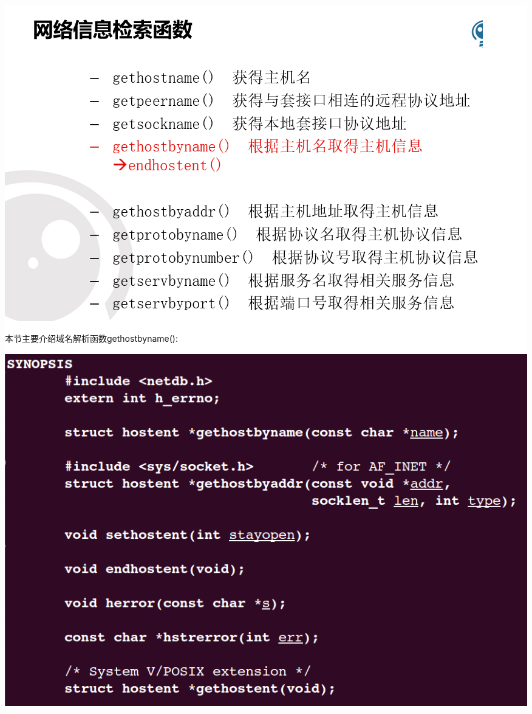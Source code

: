 ![img](网络编程.assets/1675742127054-2353d262-05ac-4d84-9acb-355bf385a0ca.png)



本节主要介绍域名解析函数gethostbyname():



![img](网络编程.assets/1675742128330-5b87e12e-815f-4121-875b-7c62e96a46b2.png)

